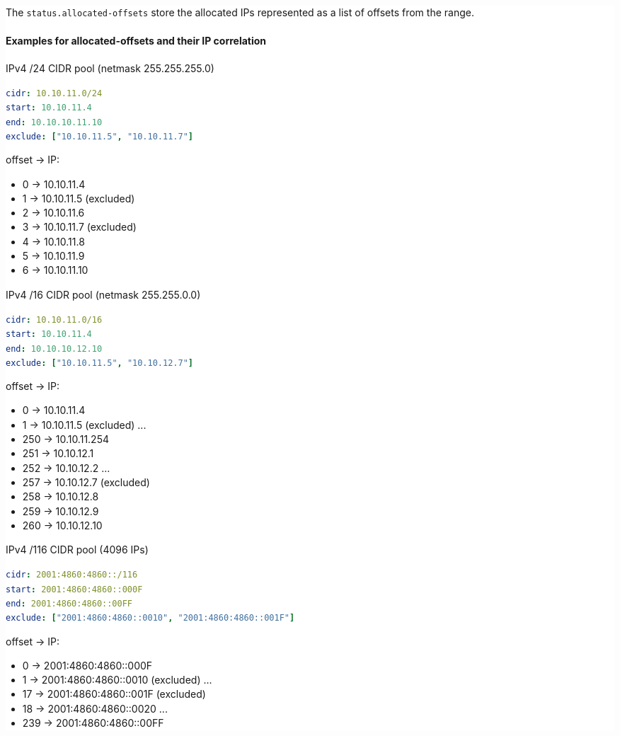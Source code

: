 The `status.allocated-offsets` store the allocated IPs represented as a
list of offsets from the range.

#### Examples for allocated-offsets and their IP correlation

IPv4 /24 CIDR pool (netmask 255.255.255.0)
```yaml
cidr: 10.10.11.0/24
start: 10.10.11.4
end: 10.10.10.11.10
exclude: ["10.10.11.5", "10.10.11.7"]
```

offset -> IP:
- 0 -> 10.10.11.4
- 1 -> 10.10.11.5 (excluded)
- 2 -> 10.10.11.6
- 3 -> 10.10.11.7 (excluded)
- 4 -> 10.10.11.8
- 5 -> 10.10.11.9
- 6 -> 10.10.11.10

IPv4 /16 CIDR pool (netmask 255.255.0.0)
```yaml
cidr: 10.10.11.0/16
start: 10.10.11.4
end: 10.10.10.12.10
exclude: ["10.10.11.5", "10.10.12.7"]
```

offset -> IP:
- 0 -> 10.10.11.4
- 1 -> 10.10.11.5 (excluded)
...
- 250 -> 10.10.11.254
- 251 -> 10.10.12.1
- 252 -> 10.10.12.2
...
- 257 -> 10.10.12.7 (excluded)
- 258 -> 10.10.12.8
- 259 -> 10.10.12.9
- 260 -> 10.10.12.10

IPv4 /116 CIDR pool (4096 IPs)
```yaml
cidr: 2001:4860:4860::/116
start: 2001:4860:4860::000F
end: 2001:4860:4860::00FF
exclude: ["2001:4860:4860::0010", "2001:4860:4860::001F"]
```

offset -> IP:
- 0 -> 2001:4860:4860::000F
- 1 -> 2001:4860:4860::0010 (excluded)
...
- 17 -> 2001:4860:4860::001F (excluded)
- 18 -> 2001:4860:4860::0020
...
- 239 -> 2001:4860:4860::00FF

